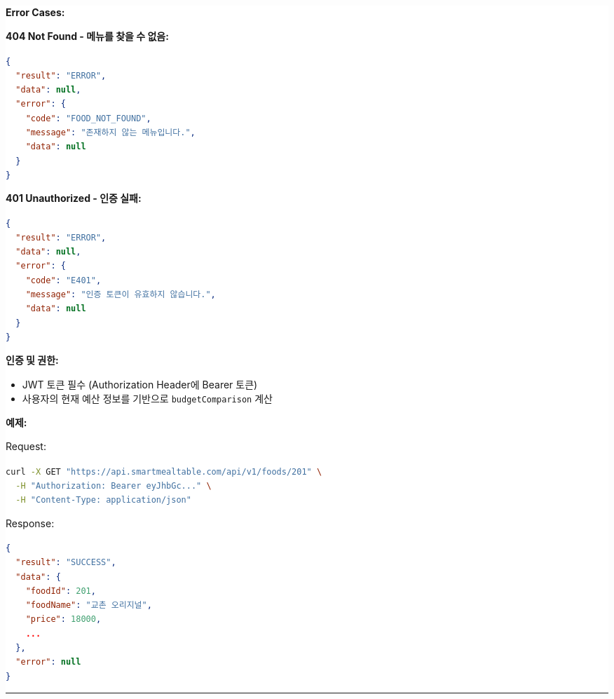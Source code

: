 **Error Cases:**

**404 Not Found - 메뉴를 찾을 수 없음:**
```json
{
  "result": "ERROR",
  "data": null,
  "error": {
    "code": "FOOD_NOT_FOUND",
    "message": "존재하지 않는 메뉴입니다.",
    "data": null
  }
}
```

**401 Unauthorized - 인증 실패:**
```json
{
  "result": "ERROR",
  "data": null,
  "error": {
    "code": "E401",
    "message": "인증 토큰이 유효하지 않습니다.",
    "data": null
  }
}
```

**인증 및 권한:**
- JWT 토큰 필수 (Authorization Header에 Bearer 토큰)
- 사용자의 현재 예산 정보를 기반으로 `budgetComparison` 계산

**예제:**

Request:
```bash
curl -X GET "https://api.smartmealtable.com/api/v1/foods/201" \
  -H "Authorization: Bearer eyJhbGc..." \
  -H "Content-Type: application/json"
```

Response:
```json
{
  "result": "SUCCESS",
  "data": {
    "foodId": 201,
    "foodName": "교촌 오리지널",
    "price": 18000,
    ...
  },
  "error": null
}
```

---
